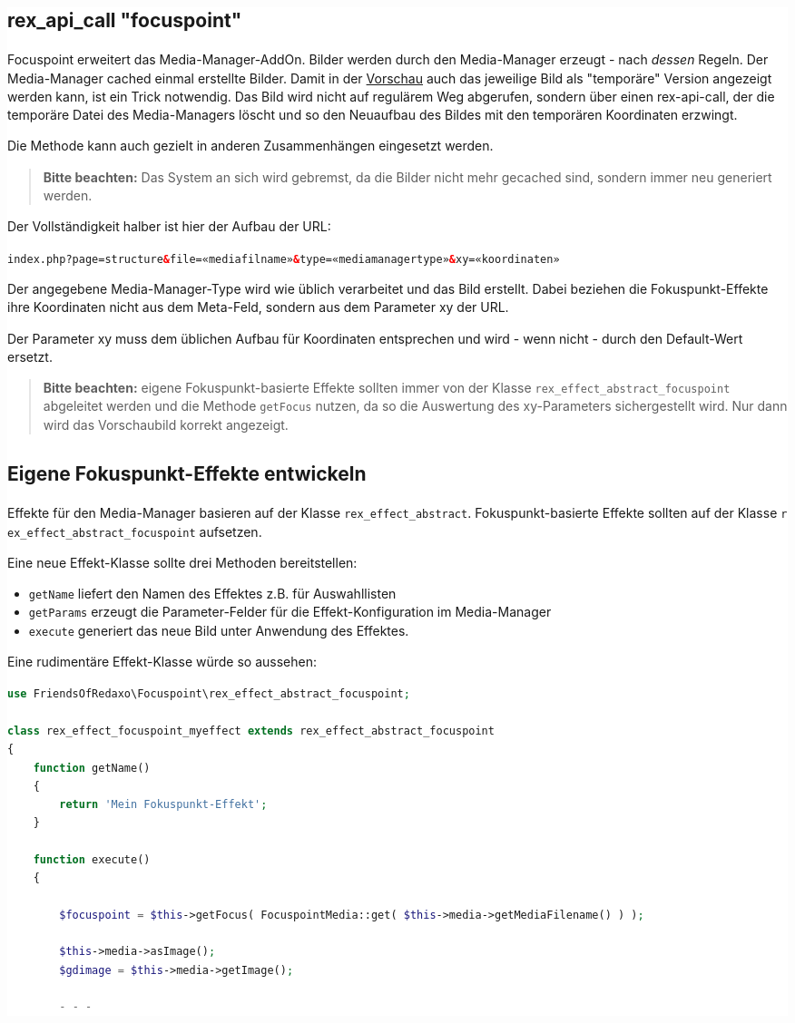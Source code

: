 <a name="api-racf"></a>
## rex_api_call "focuspoint"

Focuspoint erweitert das Media-Manager-AddOn. Bilder werden durch den Media-Manager erzeugt - nach
_dessen_ Regeln. Der Media-Manager cached einmal erstellte Bilder. Damit in der [Vorschau](edit.md#preview)
auch das jeweilige Bild als "temporäre" Version angezeigt werden kann, ist ein Trick notwendig.
Das Bild wird nicht auf regulärem Weg abgerufen, sondern über einen rex-api-call, der die
temporäre Datei des Media-Managers löscht und so den Neuaufbau des Bildes mit den temporären Koordinaten erzwingt.

Die Methode kann auch gezielt in anderen Zusammenhängen eingesetzt werden.

> **Bitte beachten:** Das System an sich wird gebremst, da die Bilder nicht mehr gecached sind, sondern
immer neu generiert werden.  

Der Vollständigkeit halber ist hier der Aufbau der URL:

```html
index.php?page=structure&file=«mediafilname»&type=«mediamanagertype»&xy=«koordinaten»
```

Der angegebene Media-Manager-Type wird wie üblich verarbeitet und das Bild erstellt. Dabei beziehen
die Fokuspunkt-Effekte ihre Koordinaten nicht aus dem Meta-Feld, sondern aus dem Parameter xy der URL.

Der Parameter xy muss dem üblichen Aufbau für Koordinaten entsprechen und wird - wenn nicht - durch den Default-Wert ersetzt.

> **Bitte beachten:** eigene Fokuspunkt-basierte Effekte sollten immer von der Klasse
`rex_effect_abstract_focuspoint` abgeleitet werden und die Methode `getFocus` nutzen, da so die
Auswertung des xy-Parameters sichergestellt wird. Nur dann wird das Vorschaubild
korrekt angezeigt.

<a name="api-mofe"></a>
## Eigene Fokuspunkt-Effekte entwickeln

Effekte für den Media-Manager basieren auf der Klasse `rex_effect_abstract`.
Fokuspunkt-basierte Effekte sollten auf der Klasse `rex_effect_abstract_focuspoint` aufsetzen.

Eine neue Effekt-Klasse sollte drei Methoden bereitstellen:

- `getName` liefert den Namen des Effektes z.B. für Auswahllisten
- `getParams` erzeugt die Parameter-Felder für die Effekt-Konfiguration im Media-Manager
- `execute` generiert das neue Bild unter Anwendung des Effektes.

Eine rudimentäre Effekt-Klasse würde so aussehen:

```php
use FriendsOfRedaxo\Focuspoint\rex_effect_abstract_focuspoint;

class rex_effect_focuspoint_myeffect extends rex_effect_abstract_focuspoint
{
    function getName()
    {
        return 'Mein Fokuspunkt-Effekt';
    }

    function execute()
    {

		$focuspoint = $this->getFocus( FocuspointMedia::get( $this->media->getMediaFilename() ) );

		$this->media->asImage();
		$gdimage = $this->media->getImage();

		- - -
```